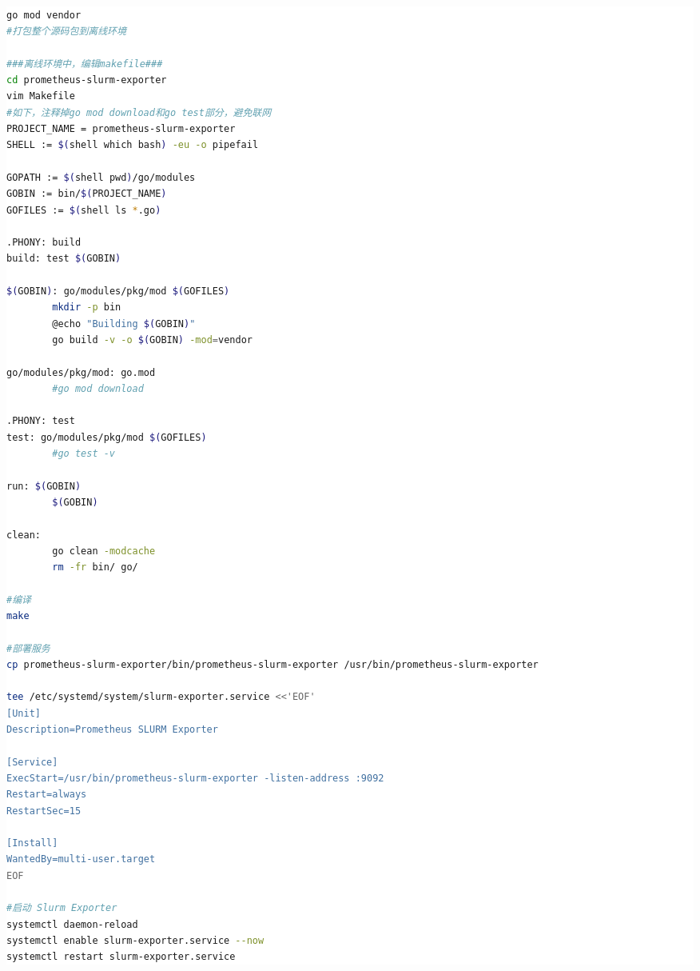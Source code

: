 ~~~sh
go mod vendor
#打包整个源码包到离线环境

###离线环境中，编辑makefile###
cd prometheus-slurm-exporter
vim Makefile
#如下，注释掉go mod download和go test部分，避免联网
PROJECT_NAME = prometheus-slurm-exporter
SHELL := $(shell which bash) -eu -o pipefail

GOPATH := $(shell pwd)/go/modules
GOBIN := bin/$(PROJECT_NAME)
GOFILES := $(shell ls *.go)

.PHONY: build
build: test $(GOBIN)

$(GOBIN): go/modules/pkg/mod $(GOFILES)
        mkdir -p bin
        @echo "Building $(GOBIN)"
        go build -v -o $(GOBIN) -mod=vendor

go/modules/pkg/mod: go.mod
        #go mod download

.PHONY: test
test: go/modules/pkg/mod $(GOFILES)
        #go test -v

run: $(GOBIN)
        $(GOBIN)

clean:
        go clean -modcache
        rm -fr bin/ go/

#编译
make

#部署服务
cp prometheus-slurm-exporter/bin/prometheus-slurm-exporter /usr/bin/prometheus-slurm-exporter

tee /etc/systemd/system/slurm-exporter.service <<'EOF'
[Unit]
Description=Prometheus SLURM Exporter

[Service]
ExecStart=/usr/bin/prometheus-slurm-exporter -listen-address :9092
Restart=always
RestartSec=15

[Install]
WantedBy=multi-user.target
EOF

#启动 Slurm Exporter 
systemctl daemon-reload
systemctl enable slurm-exporter.service --now
systemctl restart slurm-exporter.service
~~~
